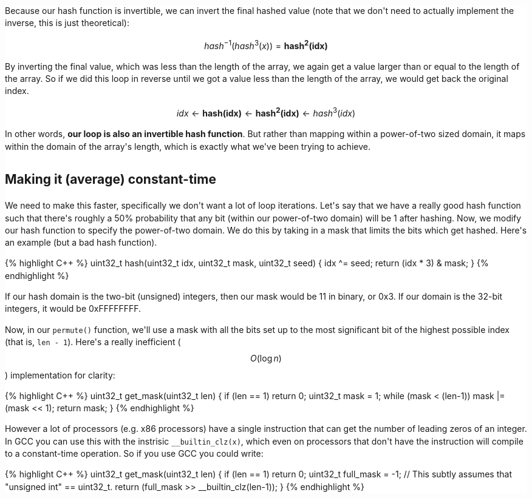 Because our hash function is invertible, we can invert the final hashed value (note that we don't need to actually implement the inverse, this is just theoretical):

$$hash^{-1}(hash^3(x)) = \mathbf{hash^2(idx)}$$

By inverting the final value, which was less than the length of the array, we again get a value larger than or equal to the length of the array. So if we did this loop in reverse until we got a value less than the length of the array, we would get back the original index. 

$$idx \leftarrow \mathbf{hash(idx)} \leftarrow \mathbf{hash^2(idx)} \leftarrow hash^3(idx)$$

In other words, **our loop is also an invertible hash function**. But rather than mapping within a power-of-two sized domain, it maps within the domain of the array's length, which is exactly what we've been trying to achieve.

## Making it (average) constant-time

We need to make this faster, specifically we don't want a lot of loop iterations. Let's say that we have a really good hash function such that there's roughly a 50% probability that any bit (within our power-of-two domain) will be 1 after hashing. Now, we modify our hash function to specify the power-of-two domain. We do this by taking in a mask that limits the bits which get hashed. Here's an example (but a bad hash function).

{% highlight C++ %}
uint32_t hash(uint32_t idx, uint32_t mask, uint32_t seed) {
  idx ^= seed;
  return (idx * 3) & mask;
}
{% endhighlight %}

If our hash domain is the two-bit (unsigned) integers, then our mask would be 11 in binary, or 0x3. If our domain is the 32-bit integers, it would be 0xFFFFFFFF.

Now, in our <code>permute()</code> function, we'll use a mask with all the bits set up to the most significant bit of the highest possible index (that is, <code>len - 1</code>). Here's a really inefficient ($$O(\log n)$$) implementation for clarity:

{% highlight C++ %}
uint32_t get_mask(uint32_t len) {
  if (len == 1) return 0;
  uint32_t mask = 1;
  while (mask < (len-1)) mask |= (mask << 1);
  return mask;
}
{% endhighlight %}

However a lot of processors (e.g. x86 processors) have a single instruction that can get the number of leading zeros of an integer. In GCC you can use this with the instrisic <code>__builtin_clz(x)</code>, which even on processors that don't have the instruction will compile to a constant-time operation. So if you use GCC you could write:

{% highlight C++ %}
uint32_t get_mask(uint32_t len) {
  if (len == 1) return 0;
  uint32_t full_mask = -1;
  // This subtly assumes that "unsigned int" == uint32_t.
  return (full_mask >> __builtin_clz(len-1));
}
{% endhighlight %}
